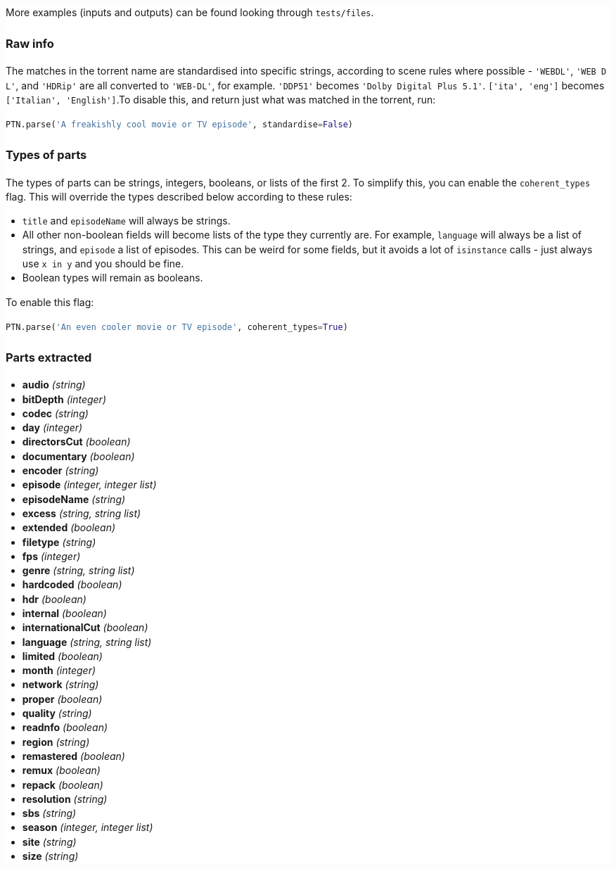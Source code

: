 More examples (inputs and outputs) can be found looking through `tests/files`.

### Raw info

The matches in the torrent name are standardised into specific strings, according to scene rules where possible - `'WEBDL'`, `'WEB DL'`, and `'HDRip'` are all converted to `'WEB-DL'`, for example. `'DDP51'` becomes `'Dolby Digital Plus 5.1'`. `['ita', 'eng']` becomes `['Italian', 'English']`.To disable this, and return just what was matched in the torrent, run:

```py
PTN.parse('A freakishly cool movie or TV episode', standardise=False)
```

### Types of parts

The types of parts can be strings, integers, booleans, or lists of the first 2. To simplify this, you can enable the `coherent_types` flag. This will override the types described below according to these rules:
- `title` and `episodeName` will always be strings.
- All other non-boolean fields will become lists of the type they currently are. For example, `language` will always be a list of strings, and `episode` a list of episodes. This can be weird for some fields, but it avoids a lot of `isinstance` calls - just always use `x in y` and you should be fine.
- Boolean types will remain as booleans.

To enable this flag:
```py
PTN.parse('An even cooler movie or TV episode', coherent_types=True)
```

### Parts extracted

* **audio**         *(string)*
* **bitDepth**      *(integer)*
* **codec**         *(string)*
* **day**           *(integer)*
* **directorsCut**  *(boolean)*
* **documentary**   *(boolean)*
* **encoder**       *(string)*
* **episode**       *(integer, integer list)*
* **episodeName**   *(string)*
* **excess**        *(string, string list)*
* **extended**      *(boolean)*
* **filetype**      *(string)*
* **fps**           *(integer)*
* **genre**         *(string, string list)*
* **hardcoded**     *(boolean)*
* **hdr**           *(boolean)*
* **internal**      *(boolean)*
* **internationalCut** *(boolean)*
* **language**      *(string, string list)*
* **limited**       *(boolean)*
* **month**         *(integer)*
* **network**       *(string)*
* **proper**        *(boolean)*
* **quality**       *(string)*
* **readnfo**       *(boolean)*
* **region**        *(string)*
* **remastered**    *(boolean)*
* **remux**         *(boolean)*
* **repack**        *(boolean)*
* **resolution**    *(string)*
* **sbs**           *(string)*
* **season**        *(integer, integer list)*
* **site**       *(string)*
* **size**          *(string)*